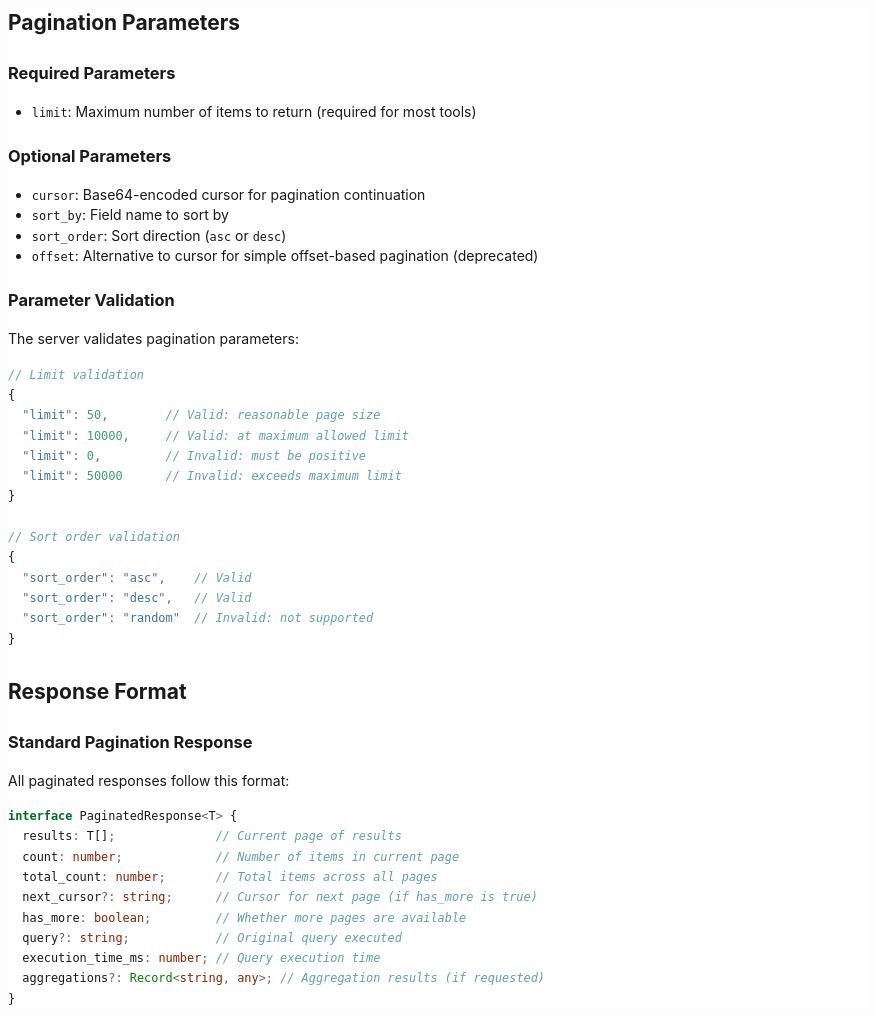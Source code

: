 ## Pagination Parameters

### Required Parameters

- `limit`: Maximum number of items to return (required for most tools)

### Optional Parameters

- `cursor`: Base64-encoded cursor for pagination continuation
- `sort_by`: Field name to sort by
- `sort_order`: Sort direction (`asc` or `desc`)
- `offset`: Alternative to cursor for simple offset-based pagination (deprecated)

### Parameter Validation

The server validates pagination parameters:

```typescript
// Limit validation
{
  "limit": 50,        // Valid: reasonable page size
  "limit": 10000,     // Valid: at maximum allowed limit
  "limit": 0,         // Invalid: must be positive
  "limit": 50000      // Invalid: exceeds maximum limit
}

// Sort order validation
{
  "sort_order": "asc",    // Valid
  "sort_order": "desc",   // Valid
  "sort_order": "random"  // Invalid: not supported
}
```

## Response Format

### Standard Pagination Response

All paginated responses follow this format:

```typescript
interface PaginatedResponse<T> {
  results: T[];              // Current page of results
  count: number;             // Number of items in current page
  total_count: number;       // Total items across all pages
  next_cursor?: string;      // Cursor for next page (if has_more is true)
  has_more: boolean;         // Whether more pages are available
  query?: string;            // Original query executed
  execution_time_ms: number; // Query execution time
  aggregations?: Record<string, any>; // Aggregation results (if requested)
}
```
